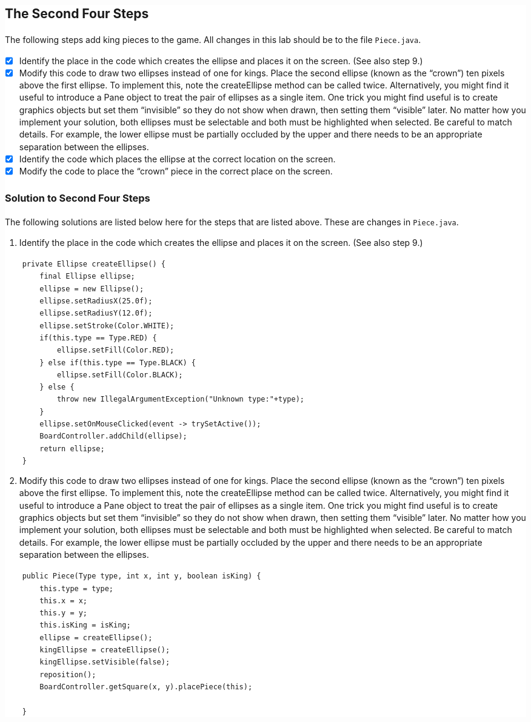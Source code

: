 
## The Second Four Steps
The following steps add king pieces to the game. All changes in this lab should be to the file ```Piece.java```.
- [x] Identify the place in the code which creates the ellipse and places it on the screen. (See also step 9.)
- [x] Modify this code to draw two ellipses instead of one for kings. Place the second ellipse (known as the “crown”) ten pixels above the first ellipse. To implement this, note the createEllipse method can be called twice. Alternatively, you might find it useful to introduce a Pane object to treat the pair of ellipses as a single item. One trick you might find useful is to create graphics objects but set them “invisible” so they do not show when drawn, then setting them “visible” later. No matter how you implement your solution, both ellipses must be selectable and both must be highlighted when selected. Be careful to match details. For example, the lower ellipse must be partially occluded by the upper and there needs to be an appropriate separation between the ellipses.
- [x] Identify the code which places the ellipse at the correct location on the screen.
- [x] Modify the code to place the “crown” piece in the correct place on the screen.

### Solution to Second Four Steps
The following solutions are listed below here for the steps that are listed above. These are changes in ```Piece.java```.
1. Identify the place in the code which creates the ellipse and places it on the screen. (See also step 9.)
```
    private Ellipse createEllipse() {
        final Ellipse ellipse;
        ellipse = new Ellipse();
        ellipse.setRadiusX(25.0f);
        ellipse.setRadiusY(12.0f);
        ellipse.setStroke(Color.WHITE);
        if(this.type == Type.RED) {
            ellipse.setFill(Color.RED);
        } else if(this.type == Type.BLACK) {
            ellipse.setFill(Color.BLACK);
        } else {
            throw new IllegalArgumentException("Unknown type:"+type);
        }
        ellipse.setOnMouseClicked(event -> trySetActive());
        BoardController.addChild(ellipse);
        return ellipse;
    }
```
2. Modify this code to draw two ellipses instead of one for kings. Place the second ellipse (known as the “crown”) ten pixels above the first ellipse. To implement this, note the createEllipse method can be called twice. Alternatively, you might find it useful to introduce a Pane object to treat the pair of ellipses as a single item. One trick you might find useful is to create graphics objects but set them “invisible” so they do not show when drawn, then setting them “visible” later. No matter how you implement your solution, both ellipses must be selectable and both must be highlighted when selected. Be careful to match details. For example, the lower ellipse must be partially occluded by the upper and there needs to be an appropriate separation between the ellipses.
```
    public Piece(Type type, int x, int y, boolean isKing) {
        this.type = type;
        this.x = x;
        this.y = y;
        this.isKing = isKing;
        ellipse = createEllipse();
        kingEllipse = createEllipse();
        kingEllipse.setVisible(false);
        reposition();
        BoardController.getSquare(x, y).placePiece(this);

    }
```
